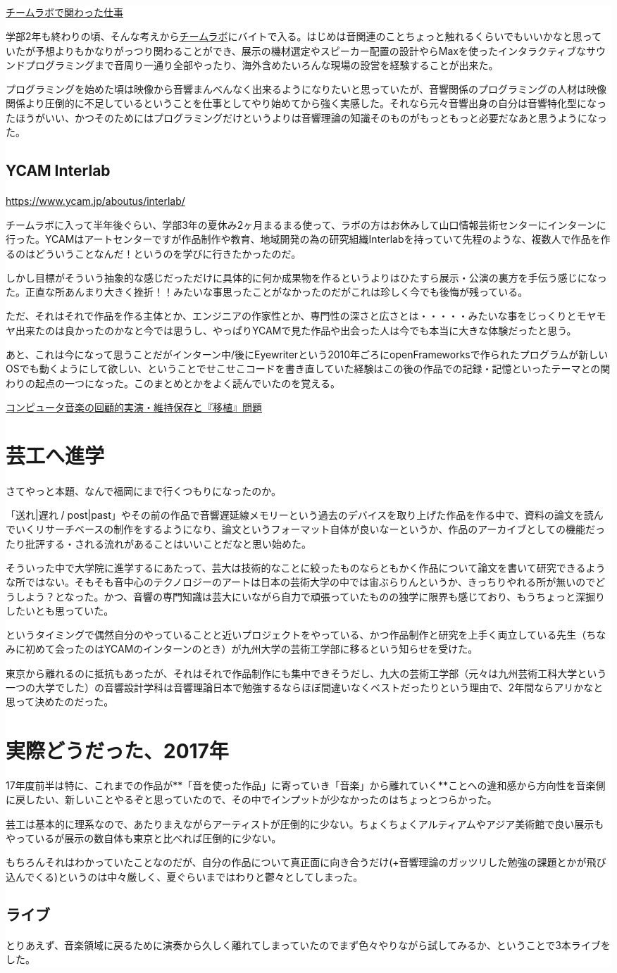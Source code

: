 [チームラボで関わった仕事](/works/teamlab)

学部2年も終わりの頃、そんな考えから[チームラボ](https://teamlab.net/)にバイトで入る。はじめは音関連のことちょっと触れるくらいでもいいかなと思っていたが予想よりもかなりがっつり関わることができ、展示の機材選定やスピーカー配置の設計やらMaxを使ったインタラクティブなサウンドプログラミングまで音周り一通り全部やったり、海外含めたいろんな現場の設営を経験することが出来た。

プログラミングを始めた頃は映像から音響まんべんなく出来るようになりたいと思っていたが、音響関係のプログラミングの人材は映像関係より圧倒的に不足しているということを仕事としてやり始めてから強く実感した。それなら元々音響出身の自分は音響特化型になったほうがいい、かつそのためにはプログラミングだけというよりは音響理論の知識そのものがもっともっと必要だなあと思うようになった。

## YCAM Interlab

<https://www.ycam.jp/aboutus/interlab/>

チームラボに入って半年後ぐらい、学部3年の夏休み2ヶ月まるまる使って、ラボの方はお休みして山口情報芸術センターにインターンに行った。YCAMはアートセンターですが作品制作や教育、地域開発の為の研究組織Interlabを持っていて先程のような、複数人で作品を作るのはどういうことなんだ！というのを学びに行きたかったのだ。

しかし目標がそういう抽象的な感じだっただけに具体的に何か成果物を作るというよりはひたすら展示・公演の裏方を手伝う感じになった。正直な所あんまり大きく挫折！！みたいな事思ったことがなかったのだがこれは珍しく今でも後悔が残っている。

ただ、それはそれで作品を作る主体とか、エンジニアの作家性とか、専門性の深さと広さとは・・・・・みたいな事をじっくりとモヤモヤ出来たのは良かったのかなと今では思うし、やっぱりYCAMで見た作品や出会った人は今でも本当に大きな体験だったと思う。

あと、これは今になって思うことだがインターン中/後にEyewriterという2010年ごろにopenFrameworksで作られたプログラムが新しいOSでも動くようにして欲しい、ということでせこせこコードを書き直していた経験はこの後の作品での記録・記憶といったテーマとの関わりの起点の一つになった。このまとめとかをよく読んでいたのを覚える。

[コンピュータ音楽の回顧的実演・維持保存と『移植』問題](https://togetter.com/li/526172)

# 芸工へ進学

さてやっと本題、なんで福岡にまで行くつもりになったのか。

「送れ|遅れ / post|past」やその前の作品で音響遅延線メモリーという過去のデバイスを取り上げた作品を作る中で、資料の論文を読んでいくリサーチベースの制作をするようになり、論文というフォーマット自体が良いなーというか、作品のアーカイブとしての機能だったり批評する・される流れがあることはいいことだなと思い始めた。

そういった中で大学院に進学するにあたって、芸大は技術的なことに絞ったものならともかく作品について論文を書いて研究できるような所ではない。そもそも音中心のテクノロジーのアートは日本の芸術大学の中では宙ぶらりんというか、きっちりやれる所が無いのでどうしよう？となった。かつ、音響の専門知識は芸大にいながら自力で頑張っていたものの独学に限界も感じており、もうちょっと深掘りしたいとも思っていた。

というタイミングで偶然自分のやっていることと近いプロジェクトをやっている、かつ作品制作と研究を上手く両立している先生（ちなみに初めて会ったのはYCAMのインターンのとき）が九州大学の芸術工学部に移るという知らせを受けた。

東京から離れるのに抵抗もあったが、それはそれで作品制作にも集中できそうだし、九大の芸術工学部（元々は九州芸術工科大学という一つの大学でした）の音響設計学科は音響理論日本で勉強するならほぼ間違いなくベストだったりという理由で、2年間ならアリかなと思って決めたのだった。

# 実際どうだった、2017年

17年度前半は特に、これまでの作品が**「音を使った作品」に寄っていき「音楽」から離れていく**ことへの違和感から方向性を音楽側に戻したい、新しいことやるぞと思っていたので、その中でインプットが少なかったのはちょっとつらかった。

芸工は基本的に理系なので、あたりまえながらアーティストが圧倒的に少ない。ちょくちょくアルティアムやアジア美術館で良い展示もやっているが展示の数自体も東京と比べれば圧倒的に少ない。

もちろんそれはわかっていたことなのだが、自分の作品について真正面に向き合うだけ(+音響理論のガッツリした勉強の課題とかが飛び込んでくる)というのは中々厳しく、夏ぐらいまではわりと鬱々としてしまった。

## ライブ

とりあえず、音楽領域に戻るために演奏から久しく離れてしまっていたのでまず色々やりながら試してみるか、ということで3本ライブをした。

<iframe src="https://player.vimeo.com/video/228039554" width="640" height="360" frameborder="0" webkitallowfullscreen mozallowfullscreen allowfullscreen></iframe>
